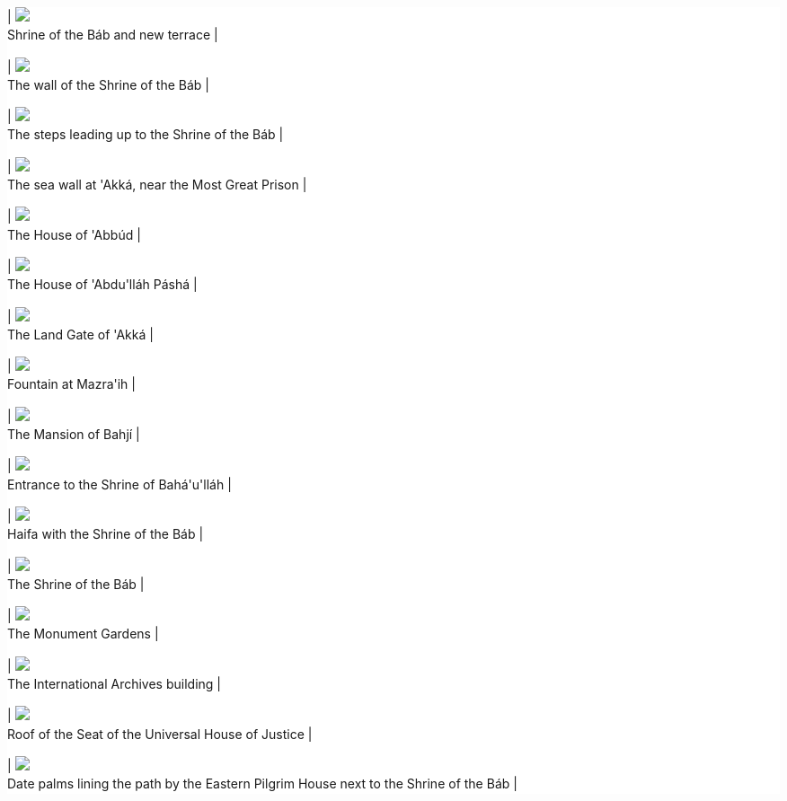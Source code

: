 | ![](https://bahai-library.com/images/v/viswanathan_newterrace.jpg)  
Shrine of the Báb and new terrace |

| ![](https://bahai-library.com/images/v/viswanathan_wallbab.jpg)  
The wall of the Shrine of the Báb |

| ![](https://bahai-library.com/images/v/viswanathan_stepsbab.jpg)  
The steps leading up to the Shrine of the Báb |

| ![](https://bahai-library.com/images/v/viswanathan_seaakka.jpg)  
The sea wall at 'Akká, near the Most Great Prison |

| ![](https://bahai-library.com/images/v/viswanathan_abbud.jpg)  
The House of 'Abbúd |

| ![](https://bahai-library.com/images/v/viswanathan_pasha.jpg)  
The House of 'Abdu'lláh Páshá |

| ![](https://bahai-library.com/images/v/viswanathan_landgate.jpg)  
The Land Gate of 'Akká |

| ![](https://bahai-library.com/images/v/viswanathan_mazraih.jpg)  
Fountain at Mazra'ih |

| ![](https://bahai-library.com/images/v/viswanathan_bahji.jpg)  
The Mansion of Bahjí |

| ![](https://bahai-library.com/images/v/viswanathan_shrinebahaullah.jpg)  
Entrance to the Shrine of Bahá'u'lláh |

| ![](https://bahai-library.com/images/v/viswanathan_haifa.jpg)  
Haifa with the Shrine of the Báb |

| ![](https://bahai-library.com/images/v/viswanathan_shrinebab.jpg)  
The Shrine of the Báb |

| ![](https://bahai-library.com/images/v/viswanathan_monument.jpg)  
The Monument Gardens |

| ![](https://bahai-library.com/images/v/viswanathan_archive.jpg)  
The International Archives building |

| ![](https://bahai-library.com/images/v/viswanathan_seatroof.jpg)  
Roof of the Seat of the Universal House of Justice |

| ![](https://bahai-library.com/images/v/viswanathan_palms.jpg)  
Date palms lining the path by the Eastern Pilgrim House next to the Shrine of the Báb |
